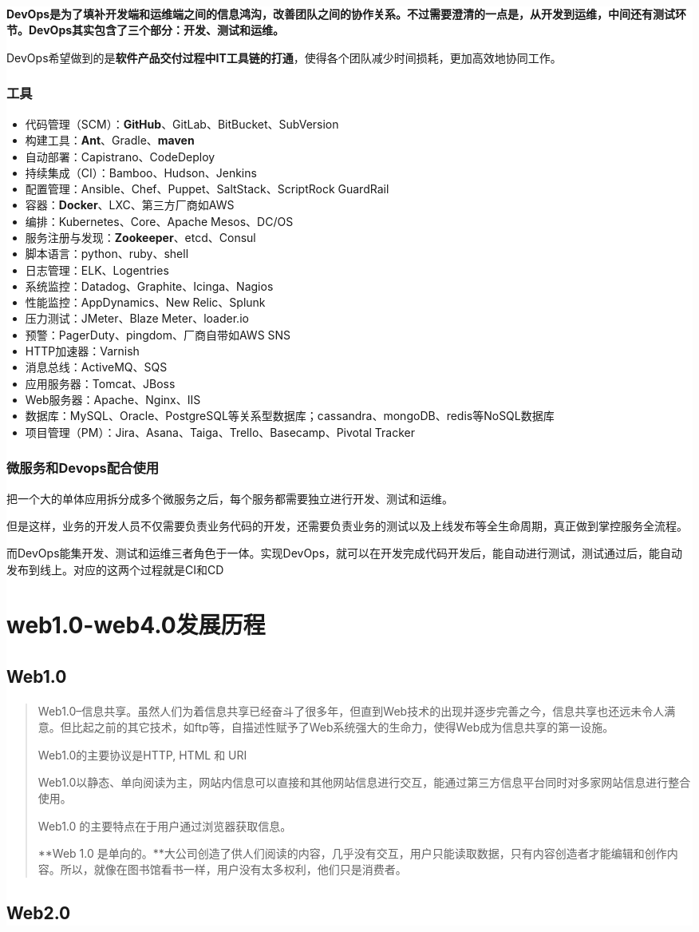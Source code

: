 **DevOps是为了填补开发端和运维端之间的信息鸿沟，改善团队之间的协作关系。**不过需要澄清的一点是，从开发到运维，中间还有测试环节**。DevOps其实包含了三个部分：开发、测试和运维。**

DevOps希望做到的是**软件产品交付过程中IT工具链的打通**，使得各个团队减少时间损耗，更加高效地协同工作。

### 工具

- 代码管理（SCM）：**GitHub**、GitLab、BitBucket、SubVersion
- 构建工具：**Ant**、Gradle、**maven**
- 自动部署：Capistrano、CodeDeploy
- 持续集成（CI）：Bamboo、Hudson、Jenkins
- 配置管理：Ansible、Chef、Puppet、SaltStack、ScriptRock GuardRail
- 容器：**Docker**、LXC、第三方厂商如AWS
- 编排：Kubernetes、Core、Apache Mesos、DC/OS
- 服务注册与发现：**Zookeeper**、etcd、Consul
- 脚本语言：python、ruby、shell
- 日志管理：ELK、Logentries
- 系统监控：Datadog、Graphite、Icinga、Nagios
- 性能监控：AppDynamics、New Relic、Splunk
- 压力测试：JMeter、Blaze Meter、loader.io
- 预警：PagerDuty、pingdom、厂商自带如AWS SNS
- HTTP加速器：Varnish
- 消息总线：ActiveMQ、SQS
- 应用服务器：Tomcat、JBoss
- Web服务器：Apache、Nginx、IIS
- 数据库：MySQL、Oracle、PostgreSQL等关系型数据库；cassandra、mongoDB、redis等NoSQL数据库
- 项目管理（PM）：Jira、Asana、Taiga、Trello、Basecamp、Pivotal Tracker

### 微服务和Devops配合使用

把一个大的单体应用拆分成多个微服务之后，每个服务都需要独立进行开发、测试和运维。

但是这样，业务的开发人员不仅需要负责业务代码的开发，还需要负责业务的测试以及上线发布等全生命周期，真正做到掌控服务全流程。

而DevOps能集开发、测试和运维三者角色于一体。实现DevOps，就可以在开发完成代码开发后，能自动进行测试，测试通过后，能自动发布到线上。对应的这两个过程就是CI和CD

# web1.0-web4.0发展历程

## Web1.0

> Web1.0–信息共享。虽然人们为着信息共享已经奋斗了很多年，但直到Web技术的出现并逐步完善之今，信息共享也还远未令人满意。但比起之前的其它技术，如ftp等，自描述性赋予了Web系统强大的生命力，使得Web成为信息共享的第一设施。
>
> Web1.0的主要协议是HTTP, HTML 和 URI
>
> Web1.0以静态、单向阅读为主，网站内信息可以直接和其他网站信息进行交互，能通过第三方信息平台同时对多家网站信息进行整合使用。
>
> Web1.0 的主要特点在于用户通过浏览器获取信息。
>
> **Web 1.0 是单向的。**大公司创造了供人们阅读的内容，几乎没有交互，用户只能读取数据，只有内容创造者才能编辑和创作内容。所以，就像在图书馆看书一样，用户没有太多权利，他们只是消费者。

## Web2.0
